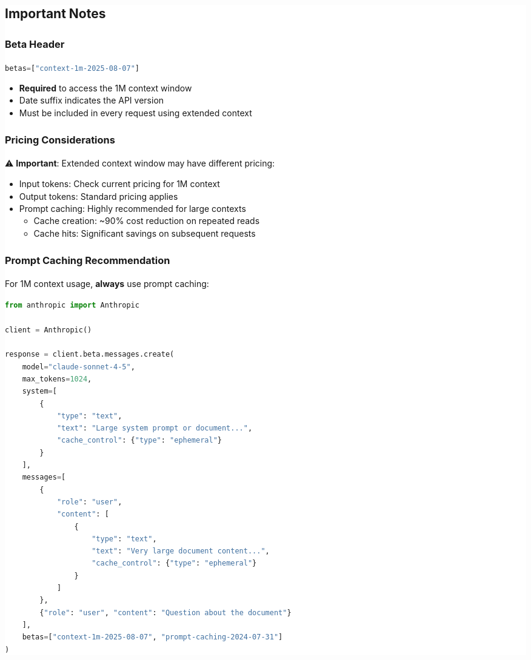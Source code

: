 ## Important Notes

### Beta Header
```python
betas=["context-1m-2025-08-07"]
```
- **Required** to access the 1M context window
- Date suffix indicates the API version
- Must be included in every request using extended context

### Pricing Considerations

⚠️ **Important**: Extended context window may have different pricing:
- Input tokens: Check current pricing for 1M context
- Output tokens: Standard pricing applies
- Prompt caching: Highly recommended for large contexts
  - Cache creation: ~90% cost reduction on repeated reads
  - Cache hits: Significant savings on subsequent requests

### Prompt Caching Recommendation

For 1M context usage, **always** use prompt caching:

```python
from anthropic import Anthropic

client = Anthropic()

response = client.beta.messages.create(
    model="claude-sonnet-4-5",
    max_tokens=1024,
    system=[
        {
            "type": "text",
            "text": "Large system prompt or document...",
            "cache_control": {"type": "ephemeral"}
        }
    ],
    messages=[
        {
            "role": "user",
            "content": [
                {
                    "type": "text",
                    "text": "Very large document content...",
                    "cache_control": {"type": "ephemeral"}
                }
            ]
        },
        {"role": "user", "content": "Question about the document"}
    ],
    betas=["context-1m-2025-08-07", "prompt-caching-2024-07-31"]
)
```
